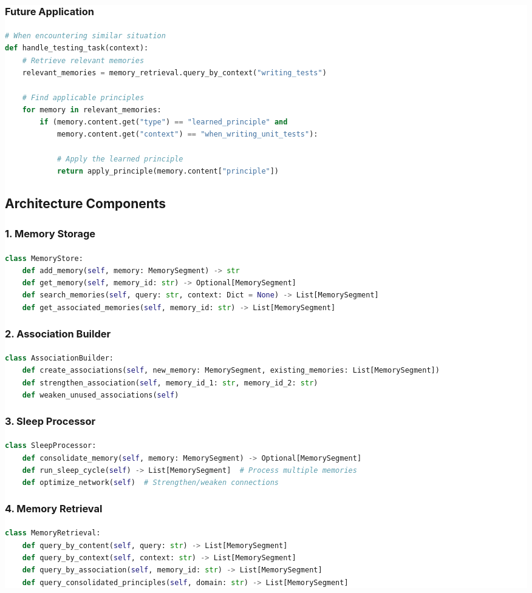 ### Future Application
```python
# When encountering similar situation
def handle_testing_task(context):
    # Retrieve relevant memories
    relevant_memories = memory_retrieval.query_by_context("writing_tests")
    
    # Find applicable principles
    for memory in relevant_memories:
        if (memory.content.get("type") == "learned_principle" and 
            memory.content.get("context") == "when_writing_unit_tests"):
            
            # Apply the learned principle
            return apply_principle(memory.content["principle"])
```

## Architecture Components

### 1. Memory Storage
```python
class MemoryStore:
    def add_memory(self, memory: MemorySegment) -> str
    def get_memory(self, memory_id: str) -> Optional[MemorySegment]
    def search_memories(self, query: str, context: Dict = None) -> List[MemorySegment]
    def get_associated_memories(self, memory_id: str) -> List[MemorySegment]
```

### 2. Association Builder
```python
class AssociationBuilder:
    def create_associations(self, new_memory: MemorySegment, existing_memories: List[MemorySegment])
    def strengthen_association(self, memory_id_1: str, memory_id_2: str)
    def weaken_unused_associations(self)
```

### 3. Sleep Processor
```python
class SleepProcessor:
    def consolidate_memory(self, memory: MemorySegment) -> Optional[MemorySegment]
    def run_sleep_cycle(self) -> List[MemorySegment]  # Process multiple memories
    def optimize_network(self)  # Strengthen/weaken connections
```

### 4. Memory Retrieval
```python
class MemoryRetrieval:
    def query_by_content(self, query: str) -> List[MemorySegment]
    def query_by_context(self, context: str) -> List[MemorySegment]
    def query_by_association(self, memory_id: str) -> List[MemorySegment]
    def query_consolidated_principles(self, domain: str) -> List[MemorySegment]
```
